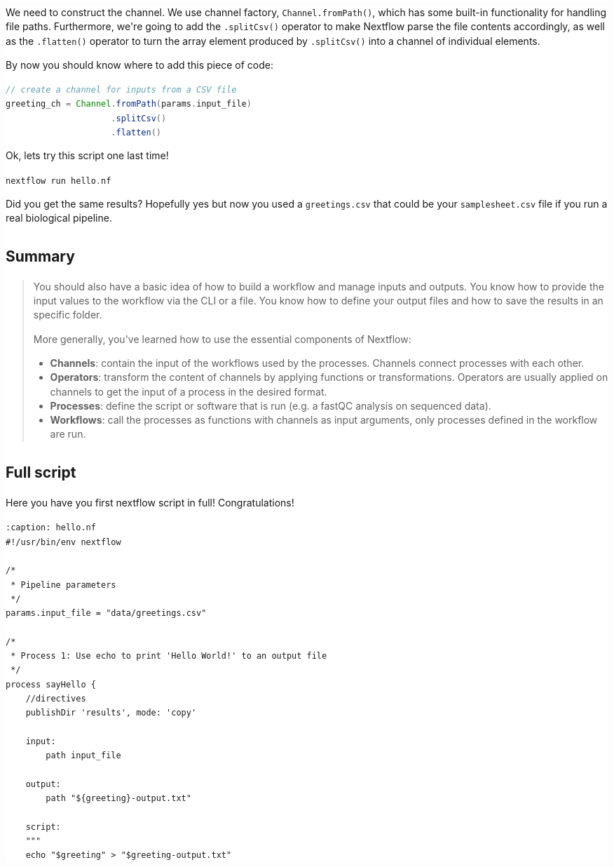 We need to construct the channel. We use channel factory, `Channel.fromPath()`, which has some built-in functionality for handling file paths. Furthermore, we're going to add the `.splitCsv()` operator to make Nextflow parse the file contents accordingly, as well as the `.flatten()` operator to turn the array element produced by `.splitCsv()` into a channel of individual elements.

By now you should know where to add this piece of code:
```groovy
// create a channel for inputs from a CSV file
greeting_ch = Channel.fromPath(params.input_file)
                     .splitCsv()
                     .flatten()
```

Ok, lets try this script one last time!

```groovy
nextflow run hello.nf
```
Did you get the same results? Hopefully yes but now you used a `greetings.csv` that could be your `samplesheet.csv` file if you run a real biological pipeline.

## Summary

> You should also have a basic idea of how to build a workflow and manage inputs and outputs. You know how to provide the input values to the workflow via the CLI or a file. You know how to define your output files and how to save the results in an specific folder.
>
> More generally, you've learned how to use the essential components of Nextflow: 
> - **Channels**: contain the input of the workflows used by the processes. Channels connect processes with each other.
> - **Operators**: transform the content of channels by applying functions or transformations. Operators are usually applied on channels to get the input of a process in the desired format.
> - **Processes**: define the script or software that is run (e.g. a fastQC analysis on sequenced data).
> - **Workflows**: call the processes as functions with channels as input arguments, only processes defined in the workflow are run.

## Full script

Here you have you first nextflow script in full! Congratulations!

```{code-block} groovy
:caption: hello.nf
#!/usr/bin/env nextflow

/*
 * Pipeline parameters
 */
params.input_file = "data/greetings.csv"

/*
 * Process 1: Use echo to print 'Hello World!' to an output file
 */
process sayHello {
    //directives
    publishDir 'results', mode: 'copy'

    input:
        path input_file

    output:
        path "${greeting}-output.txt"

    script:
    """
    echo "$greeting" > "$greeting-output.txt"
```